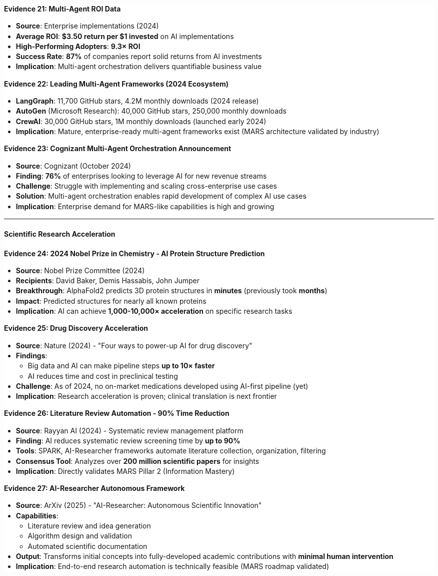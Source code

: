 **Evidence 21: Multi-Agent ROI Data**
- **Source**: Enterprise implementations (2024)
- **Average ROI**: **$3.50 return per $1 invested** on AI implementations
- **High-Performing Adopters**: **9.3× ROI**
- **Success Rate**: **87%** of companies report solid returns from AI investments
- **Implication**: Multi-agent orchestration delivers quantifiable business value

**Evidence 22: Leading Multi-Agent Frameworks (2024 Ecosystem)**
- **LangGraph**: 11,700 GitHub stars, 4.2M monthly downloads (2024 release)
- **AutoGen** (Microsoft Research): 40,000 GitHub stars, 250,000 monthly downloads
- **CrewAI**: 30,000 GitHub stars, 1M monthly downloads (launched early 2024)
- **Implication**: Mature, enterprise-ready multi-agent frameworks exist (MARS architecture validated by industry)

**Evidence 23: Cognizant Multi-Agent Orchestration Announcement**
- **Source**: Cognizant (October 2024)
- **Finding**: **76%** of enterprises looking to leverage AI for new revenue streams
- **Challenge**: Struggle with implementing and scaling cross-enterprise use cases
- **Solution**: Multi-agent orchestration enables rapid development of complex AI use cases
- **Implication**: Enterprise demand for MARS-like capabilities is high and growing

---

#### Scientific Research Acceleration

**Evidence 24: 2024 Nobel Prize in Chemistry - AI Protein Structure Prediction**
- **Source**: Nobel Prize Committee (2024)
- **Recipients**: David Baker, Demis Hassabis, John Jumper
- **Breakthrough**: AlphaFold2 predicts 3D protein structures in **minutes** (previously took **months**)
- **Impact**: Predicted structures for nearly all known proteins
- **Implication**: AI can achieve **1,000-10,000× acceleration** on specific research tasks

**Evidence 25: Drug Discovery Acceleration**
- **Source**: Nature (2024) - "Four ways to power-up AI for drug discovery"
- **Findings**:
  - Big data and AI can make pipeline steps **up to 10× faster**
  - AI reduces time and cost in preclinical testing
- **Challenge**: As of 2024, no on-market medications developed using AI-first pipeline (yet)
- **Implication**: Research acceleration is proven; clinical translation is next frontier

**Evidence 26: Literature Review Automation - 90% Time Reduction**
- **Source**: Rayyan AI (2024) - Systematic review management platform
- **Finding**: AI reduces systematic review screening time by **up to 90%**
- **Tools**: SPARK, AI-Researcher frameworks automate literature collection, organization, filtering
- **Consensus Tool**: Analyzes over **200 million scientific papers** for insights
- **Implication**: Directly validates MARS Pillar 2 (Information Mastery)

**Evidence 27: AI-Researcher Autonomous Framework**
- **Source**: ArXiv (2025) - "AI-Researcher: Autonomous Scientific Innovation"
- **Capabilities**:
  - Literature review and idea generation
  - Algorithm design and validation
  - Automated scientific documentation
- **Output**: Transforms initial concepts into fully-developed academic contributions with **minimal human intervention**
- **Implication**: End-to-end research automation is technically feasible (MARS roadmap validated)
